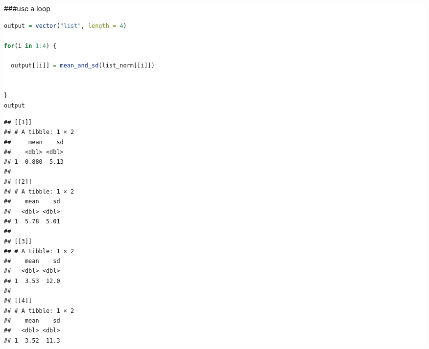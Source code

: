 \###use a loop

``` r
output = vector("list", length = 4)

for(i in 1:4) {
  
  output[[i]] = mean_and_sd(list_norm[[i]])
  
  
}
output
```

    ## [[1]]
    ## # A tibble: 1 × 2
    ##     mean    sd
    ##    <dbl> <dbl>
    ## 1 -0.880  5.13
    ## 
    ## [[2]]
    ## # A tibble: 1 × 2
    ##    mean    sd
    ##   <dbl> <dbl>
    ## 1  5.78  5.01
    ## 
    ## [[3]]
    ## # A tibble: 1 × 2
    ##    mean    sd
    ##   <dbl> <dbl>
    ## 1  3.53  12.0
    ## 
    ## [[4]]
    ## # A tibble: 1 × 2
    ##    mean    sd
    ##   <dbl> <dbl>
    ## 1  3.52  11.3
